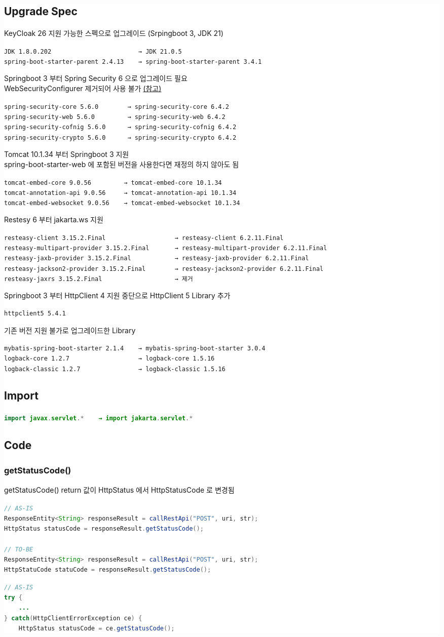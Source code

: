## Upgrade Spec
KeyCloak 26 지원 가능한 스펙으로 업그레이드 (Srpingboot 3, JDK 21)
```
JDK 1.8.0.202                        → JDK 21.0.5
spring-boot-starter-parent 2.4.13    → spring-boot-starter-parent 3.4.1
```
Springboot 3 부터 Spring Security 6 으로 업그레이드 필요<br>
WebSecurityConfigurer 제거되어 사용 불가 [(참고)](https://spring.io/blog/2022/02/21/spring-security-without-the-websecurityconfigureradapter)
```
spring-security-core 5.6.0        → spring-security-core 6.4.2
spring-security-web 5.6.0         → spring-security-web 6.4.2
spring-security-cofnig 5.6.0      → spring-security-cofnig 6.4.2
spring-security-crypto 5.6.0      → spring-security-crypto 6.4.2
```
Tomcat 10.1.34 부터 Springboot 3 지원<br>
spring-boot-starter-web 에 포함된 버전을 사용한다면 재정의 하지 않아도 됨
```
tomcat-embed-core 9.0.56         → tomcat-embed-core 10.1.34
tomcat-annotation-api 9.0.56     → tomcat-annotation-api 10.1.34
tomcat-embed-websocket 9.0.56    → tomcat-embed-websocket 10.1.34
```
Restesy 6 부터 jakarta.ws 지원
```
resteasy-client 3.15.2.Final                   → resteasy-client 6.2.11.Final
resteasy-multipart-provider 3.15.2.Final       → resteasy-multipart-provider 6.2.11.Final
resteasy-jaxb-provider 3.15.2.Final            → resteasy-jaxb-provider 6.2.11.Final
resteasy-jackson2-provider 3.15.2.Final        → resteasy-jackson2-provider 6.2.11.Final
resteasy-jaxrs 3.15.2.Final                    → 제거
```
Springboot 3 부터 HttpClient 4 지원 중단으로 HttpClient 5 Library 추가
```
httpclient5 5.4.1
```
기존 버전 지원 불가로 업그레이드한 Library
```
mybatis-spring-boot-starter 2.1.4    → mybatis-spring-boot-starter 3.0.4
logback-core 1.2.7                   → logback-core 1.5.16
logback-classic 1.2.7                → logback-classic 1.5.16
```

## Import
```java
import javax.servlet.*    → import jakarta.servlet.*
```

## Code
### getStatusCode()
getStatusCode() return 값이 HttpStatus 에서 HttpStatusCode 로 변경됨
```java
// AS-IS
ResponseEntity<String> responseResult = callRestApi("POST", uri, str);
HttpStatus statusCode = responseResult.getStatusCode();

// TO-BE
ResponseEntity<String> responseResult = callRestApi("POST", uri, str);
HttpStatuCode statuCode = responseResult.getStatusCode();
```
```java
// AS-IS
try {
    ...
} catch(HttpClientErrorException ce) {
    HttpStatus statusCode = ce.getStatusCode();
```